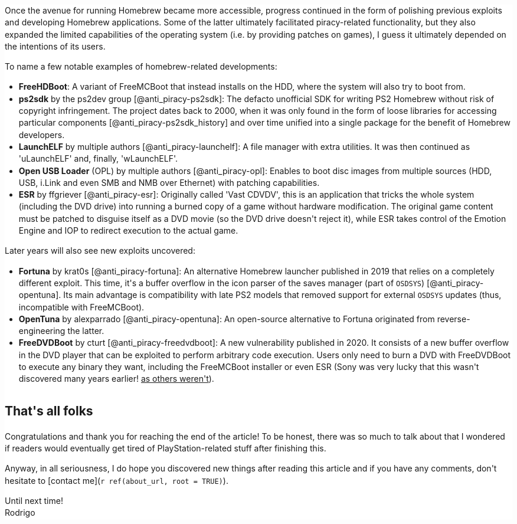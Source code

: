 Once the avenue for running Homebrew became more accessible, progress continued in the form of polishing previous exploits and developing Homebrew applications. Some of the latter ultimately facilitated piracy-related functionality, but they also expanded the limited capabilities of the operating system (i.e. by providing patches on games), I guess it ultimately depended on the intentions of its users.

To name a few notable examples of homebrew-related developments:

- **FreeHDBoot**: A variant of FreeMCBoot that instead installs on the HDD, where the system will also try to boot from.
- **ps2sdk** by the ps2dev group [@anti_piracy-ps2sdk]: The defacto unofficial SDK for writing PS2 Homebrew without risk of copyright infringement. The project dates back to 2000, when it was only found in the form of loose libraries for accessing particular components [@anti_piracy-ps2sdk_history] and over time unified into a single package for the benefit of Homebrew developers.
- **LaunchELF** by multiple authors [@anti_piracy-launchelf]: A file manager with extra utilities. It was then continued as 'uLaunchELF' and, finally, 'wLaunchELF'.
- **Open USB Loader** (OPL) by multiple authors [@anti_piracy-opl]: Enables to boot disc images from multiple sources (HDD, USB, i.Link and even SMB and NMB over Ethernet) with patching capabilities.
- **ESR** by ffgriever [@anti_piracy-esr]: Originally called 'Vast CDVDV', this is an application that tricks the whole system (including the DVD drive) into running a burned copy of a game without hardware modification. The original game content must be patched to disguise itself as a DVD movie (so the DVD drive doesn't reject it), while ESR takes control of the Emotion Engine and IOP to redirect execution to the actual game.

Later years will also see new exploits uncovered:

- **Fortuna** by krat0s [@anti_piracy-fortuna]: An alternative Homebrew launcher published in 2019 that relies on a completely different exploit. This time, it's a buffer overflow in the icon parser of the saves manager (part of `OSDSYS`) [@anti_piracy-opentuna]. Its main advantage is compatibility with late PS2 models that removed support for external `OSDSYS` updates (thus, incompatible with FreeMCBoot).
- **OpenTuna** by alexparrado [@anti_piracy-opentuna]: An open-source alternative to Fortuna originated from reverse-engineering the latter.
- **FreeDVDBoot** by cturt [@anti_piracy-freedvdboot]: A new vulnerability published in 2020. It consists of a new buffer overflow in the DVD player that can be exploited to perform arbitrary code execution. Users only need to burn a DVD with FreeDVDBoot to execute any binary they want, including the FreeMCBoot installer or even ESR (Sony was very lucky that this wasn't discovered many years earlier! [as others weren't](dreamcast#defeating-it)).

## That's all folks

Congratulations and thank you for reaching the end of the article! To be honest, there was so much to talk about that I wondered if readers would eventually get tired of PlayStation-related stuff after finishing this.

Anyway, in all seriousness, I do hope you discovered new things after reading this article and if you have any comments, don't hesitate to [contact me](`r ref(about_url, root = TRUE)`).

Until next time!  
Rodrigo
